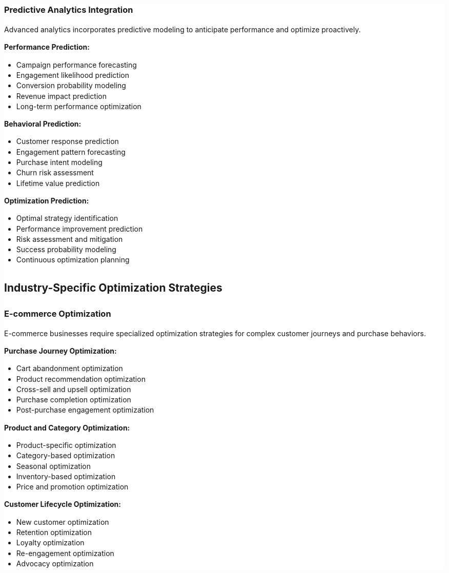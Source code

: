 ### Predictive Analytics Integration

Advanced analytics incorporates predictive modeling to anticipate performance and optimize proactively.

**Performance Prediction:**
- Campaign performance forecasting
- Engagement likelihood prediction
- Conversion probability modeling
- Revenue impact prediction
- Long-term performance optimization

**Behavioral Prediction:**
- Customer response prediction
- Engagement pattern forecasting
- Purchase intent modeling
- Churn risk assessment
- Lifetime value prediction

**Optimization Prediction:**
- Optimal strategy identification
- Performance improvement prediction
- Risk assessment and mitigation
- Success probability modeling
- Continuous optimization planning

## Industry-Specific Optimization Strategies

### E-commerce Optimization

E-commerce businesses require specialized optimization strategies for complex customer journeys and purchase behaviors.

**Purchase Journey Optimization:**
- Cart abandonment optimization
- Product recommendation optimization
- Cross-sell and upsell optimization
- Purchase completion optimization
- Post-purchase engagement optimization

**Product and Category Optimization:**
- Product-specific optimization
- Category-based optimization
- Seasonal optimization
- Inventory-based optimization
- Price and promotion optimization

**Customer Lifecycle Optimization:**
- New customer optimization
- Retention optimization
- Loyalty optimization
- Re-engagement optimization
- Advocacy optimization
